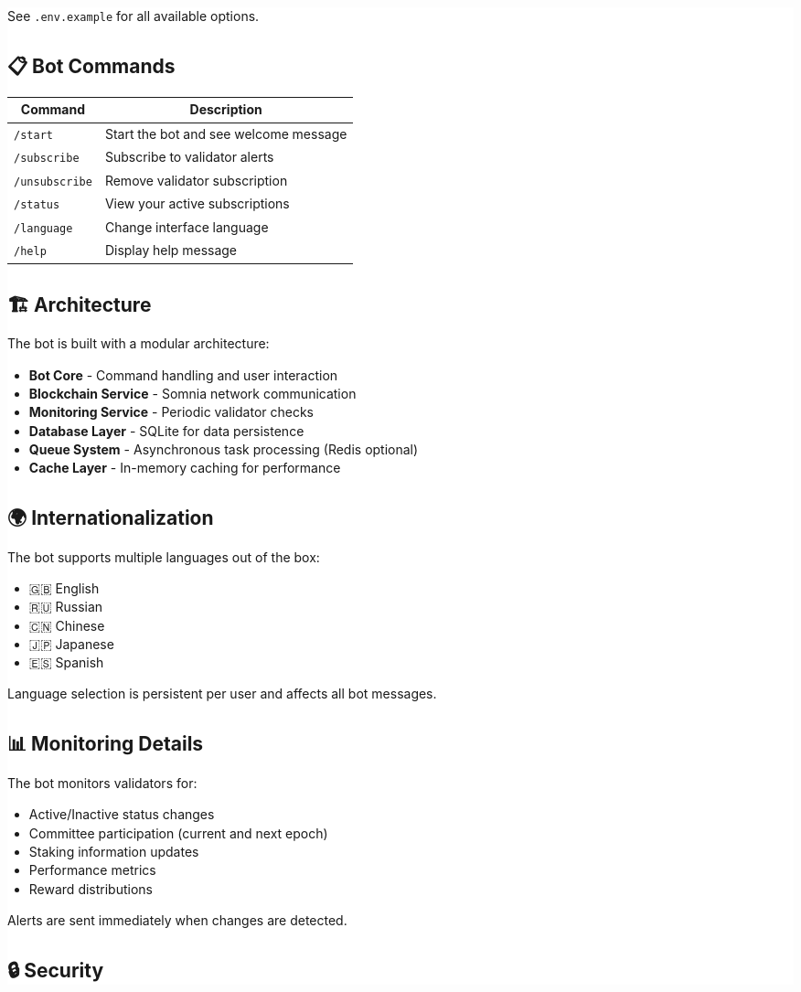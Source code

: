 See `.env.example` for all available options.

## 📋 Bot Commands

| Command | Description |
|---------|-------------|
| `/start` | Start the bot and see welcome message |
| `/subscribe` | Subscribe to validator alerts |
| `/unsubscribe` | Remove validator subscription |
| `/status` | View your active subscriptions |
| `/language` | Change interface language |
| `/help` | Display help message |

## 🏗️ Architecture

The bot is built with a modular architecture:

- **Bot Core** - Command handling and user interaction
- **Blockchain Service** - Somnia network communication
- **Monitoring Service** - Periodic validator checks
- **Database Layer** - SQLite for data persistence
- **Queue System** - Asynchronous task processing (Redis optional)
- **Cache Layer** - In-memory caching for performance

## 🌍 Internationalization

The bot supports multiple languages out of the box:
- 🇬🇧 English
- 🇷🇺 Russian
- 🇨🇳 Chinese
- 🇯🇵 Japanese
- 🇪🇸 Spanish

Language selection is persistent per user and affects all bot messages.

## 📊 Monitoring Details

The bot monitors validators for:
- Active/Inactive status changes
- Committee participation (current and next epoch)
- Staking information updates
- Performance metrics
- Reward distributions

Alerts are sent immediately when changes are detected.

## 🔒 Security
